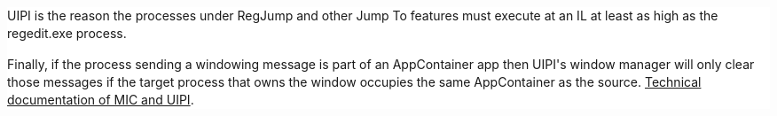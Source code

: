 UIPI is the reason the processes under RegJump and other Jump To features must execute at an IL at least as high as the regedit.exe process.

Finally, if the process sending a windowing message is part of an AppContainer app then UIPI's window manager will only clear those messages if the target process that owns the window occupies the same AppContainer as the source. [Technical documentation of MIC and UIPI](https://docs.microsoft.com/en-us/previous-versions/dotnet/articles/bb625964(v=msdn.10)).